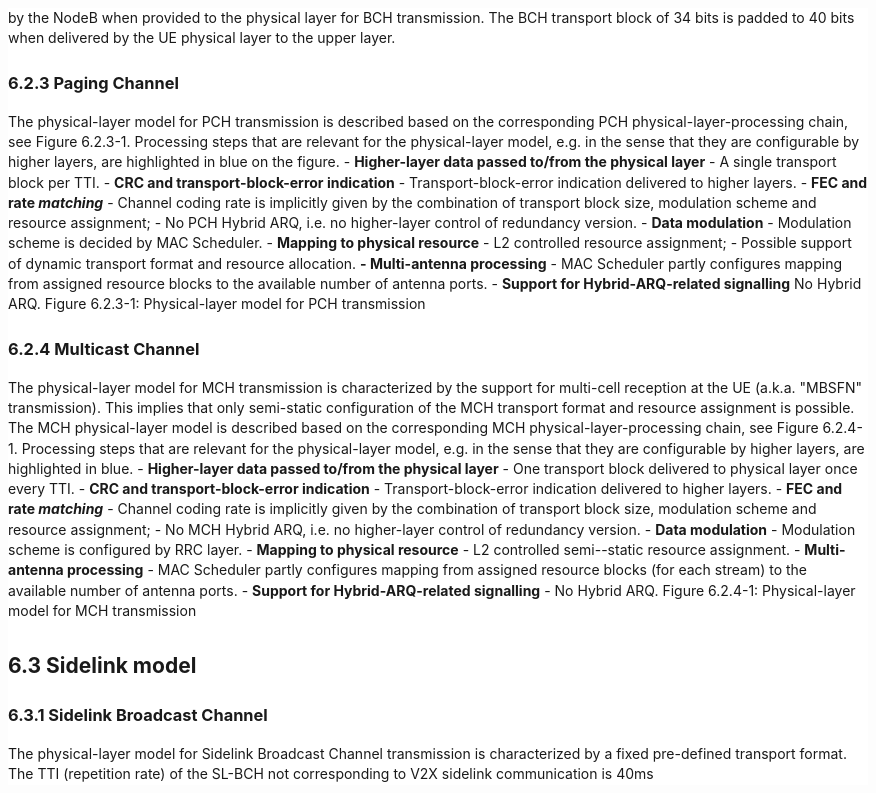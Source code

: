 by the NodeB when provided to the physical layer for BCH transmission. The BCH
transport block of 34 bits is padded to 40 bits when delivered by the UE
physical layer to the upper layer.
### 6.2.3 Paging Channel
The physical-layer model for PCH transmission is described based on the
corresponding PCH physical-layer-processing chain, see Figure 6.2.3-1.
Processing steps that are relevant for the physical-layer model, e.g. in the
sense that they are configurable by higher layers, are highlighted in blue on
the figure.
\- **Higher-layer data passed to/from the physical layer**
\- A single transport block per TTI.
\- **CRC and transport-block-error indication**
\- Transport-block-error indication delivered to higher layers.
\- **FEC and rate _matching_**
\- Channel coding rate is implicitly given by the combination of transport
block size, modulation scheme and resource assignment;
\- No PCH Hybrid ARQ, i.e. no higher-layer control of redundancy version.
\- **Data modulation**
\- Modulation scheme is decided by MAC Scheduler.
\- **Mapping to physical resource**
\- L2 controlled resource assignment;
\- Possible support of dynamic transport format and resource allocation.
**\- Multi-antenna processing**
\- MAC Scheduler partly configures mapping from assigned resource blocks to
the available number of antenna ports.
\- **Support for Hybrid-ARQ-related signalling**
No Hybrid ARQ.
Figure 6.2.3-1: Physical-layer model for PCH transmission
### 6.2.4 Multicast Channel
The physical-layer model for MCH transmission is characterized by the support
for multi-cell reception at the UE (a.k.a. \"MBSFN\" transmission). This
implies that only semi-static configuration of the MCH transport format and
resource assignment is possible. The MCH physical-layer model is described
based on the corresponding MCH physical-layer-processing chain, see Figure
6.2.4-1. Processing steps that are relevant for the physical-layer model, e.g.
in the sense that they are configurable by higher layers, are highlighted in
blue.
\- **Higher-layer data passed to/from the physical layer**
\- One transport block delivered to physical layer once every TTI.
\- **CRC and transport-block-error indication**
\- Transport-block-error indication delivered to higher layers.
\- **FEC and rate _matching_**
\- Channel coding rate is implicitly given by the combination of transport
block size, modulation scheme and resource assignment;
\- No MCH Hybrid ARQ, i.e. no higher-layer control of redundancy version.
\- **Data modulation**
\- Modulation scheme is configured by RRC layer.
\- **Mapping to physical resource**
\- L2 controlled semi--static resource assignment.
\- **Multi-antenna processing**
\- MAC Scheduler partly configures mapping from assigned resource blocks (for
each stream) to the available number of antenna ports.
\- **Support for Hybrid-ARQ-related signalling**
\- No Hybrid ARQ.
Figure 6.2.4-1: Physical-layer model for MCH transmission
## 6.3 Sidelink model
### 6.3.1 Sidelink Broadcast Channel
The physical-layer model for Sidelink Broadcast Channel transmission is
characterized by a fixed pre-defined transport format. The TTI (repetition
rate) of the SL-BCH not corresponding to V2X sidelink communication is 40ms